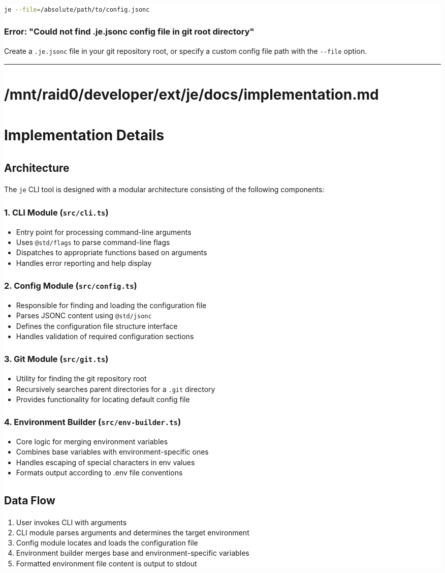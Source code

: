 ```bash
je --file=/absolute/path/to/config.jsonc
```

### Error: "Could not find .je.jsonc config file in git root directory"

Create a `.je.jsonc` file in your git repository root, or specify a custom config file path with the `--file` option.


---

# /mnt/raid0/developer/ext/je/docs/implementation.md

# Implementation Details

## Architecture

The `je` CLI tool is designed with a modular architecture consisting of the following components:

### 1. CLI Module (`src/cli.ts`)
- Entry point for processing command-line arguments
- Uses `@std/flags` to parse command-line flags
- Dispatches to appropriate functions based on arguments
- Handles error reporting and help display

### 2. Config Module (`src/config.ts`)
- Responsible for finding and loading the configuration file
- Parses JSONC content using `@std/jsonc`
- Defines the configuration file structure interface
- Handles validation of required configuration sections

### 3. Git Module (`src/git.ts`)
- Utility for finding the git repository root
- Recursively searches parent directories for a `.git` directory
- Provides functionality for locating default config file

### 4. Environment Builder (`src/env-builder.ts`)
- Core logic for merging environment variables
- Combines base variables with environment-specific ones
- Handles escaping of special characters in env values
- Formats output according to .env file conventions

## Data Flow

1. User invokes CLI with arguments
2. CLI module parses arguments and determines the target environment
3. Config module locates and loads the configuration file
4. Environment builder merges base and environment-specific variables
5. Formatted environment file content is output to stdout
